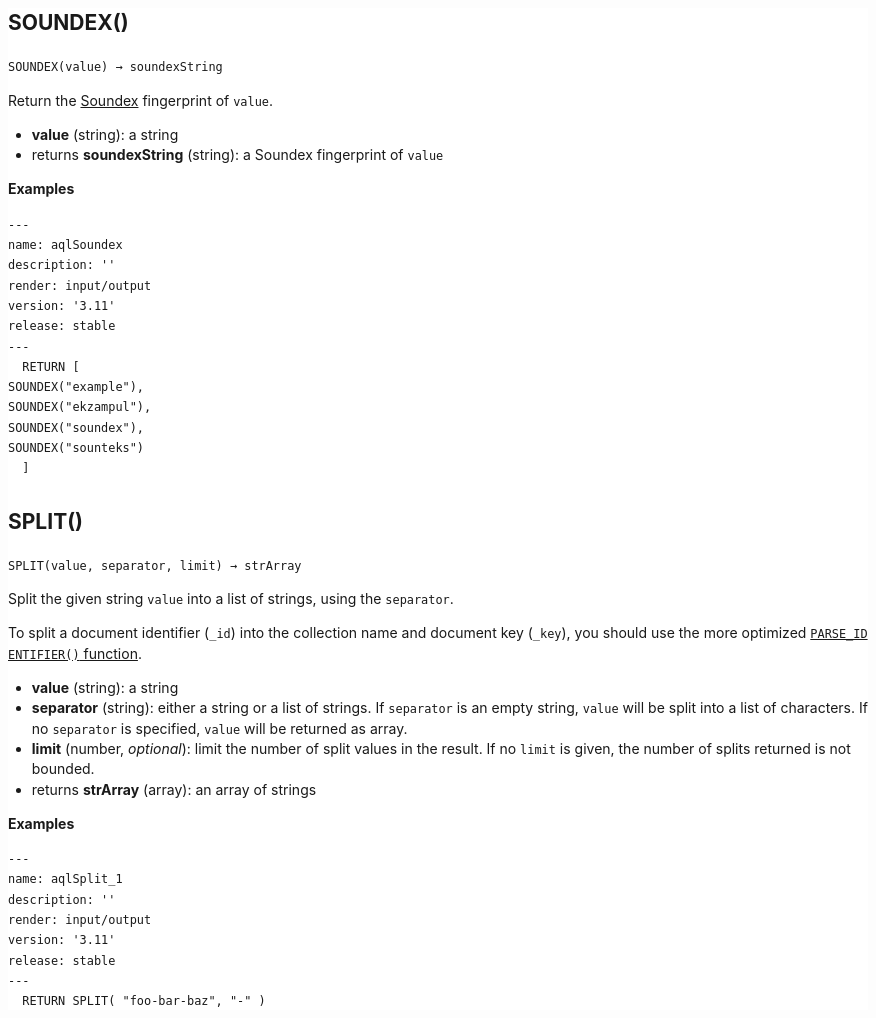 ## SOUNDEX()

`SOUNDEX(value) → soundexString`

Return the [Soundex](https://en.wikipedia.org/wiki/Soundex)
fingerprint of `value`.

- **value** (string): a string
- returns **soundexString** (string): a Soundex fingerprint of `value`

**Examples**

```aql
---
name: aqlSoundex
description: ''
render: input/output
version: '3.11'
release: stable
---
  RETURN [
SOUNDEX("example"),
SOUNDEX("ekzampul"),
SOUNDEX("soundex"),
SOUNDEX("sounteks")
  ]
```

## SPLIT()

`SPLIT(value, separator, limit) → strArray`

Split the given string `value` into a list of strings, using the `separator`.

To split a document identifier (`_id`) into the collection name and document key
(`_key`), you should use the more optimized
[`PARSE_IDENTIFIER()` function](document-object.md#parse_identifier).

- **value** (string): a string
- **separator** (string): either a string or a list of strings. If `separator` is
  an empty string, `value` will be split into a list of characters. If no `separator`
  is specified, `value` will be returned as array.
- **limit** (number, *optional*): limit the number of split values in the result.
  If no `limit` is given, the number of splits returned is not bounded.
- returns **strArray** (array): an array of strings

**Examples**

```aql
---
name: aqlSplit_1
description: ''
render: input/output
version: '3.11'
release: stable
---
  RETURN SPLIT( "foo-bar-baz", "-" )
```
